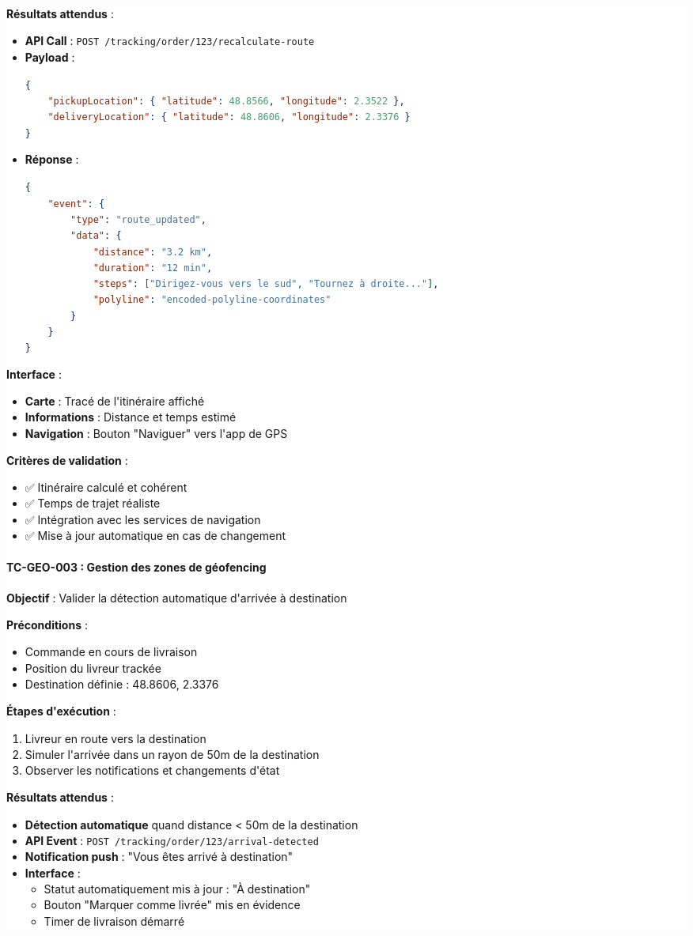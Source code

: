 **Résultats attendus** :

- **API Call** : `POST /tracking/order/123/recalculate-route`
- **Payload** :
    ```json
    {
        "pickupLocation": { "latitude": 48.8566, "longitude": 2.3522 },
        "deliveryLocation": { "latitude": 48.8606, "longitude": 2.3376 }
    }
    ```
- **Réponse** :
    ```json
    {
        "event": {
            "type": "route_updated",
            "data": {
                "distance": "3.2 km",
                "duration": "12 min",
                "steps": ["Dirigez-vous vers le sud", "Tournez à droite..."],
                "polyline": "encoded-polyline-coordinates"
            }
        }
    }
    ```

**Interface** :

- **Carte** : Tracé de l'itinéraire affiché
- **Informations** : Distance et temps estimé
- **Navigation** : Bouton "Naviguer" vers l'app de GPS

**Critères de validation** :

- ✅ Itinéraire calculé et cohérent
- ✅ Temps de trajet réaliste
- ✅ Intégration avec les services de navigation
- ✅ Mise à jour automatique en cas de changement

#### TC-GEO-003 : Gestion des zones de géofencing

**Objectif** : Valider la détection automatique d'arrivée à destination

**Préconditions** :

- Commande en cours de livraison
- Position du livreur trackée
- Destination définie : 48.8606, 2.3376

**Étapes d'exécution** :

1. Livreur en route vers la destination
2. Simuler l'arrivée dans un rayon de 50m de la destination
3. Observer les notifications et changements d'état

**Résultats attendus** :

- **Détection automatique** quand distance < 50m de la destination
- **API Event** : `POST /tracking/order/123/arrival-detected`
- **Notification push** : "Vous êtes arrivé à destination"
- **Interface** :
    - Statut automatiquement mis à jour : "À destination"
    - Bouton "Marquer comme livrée" mis en évidence
    - Timer de livraison démarré
